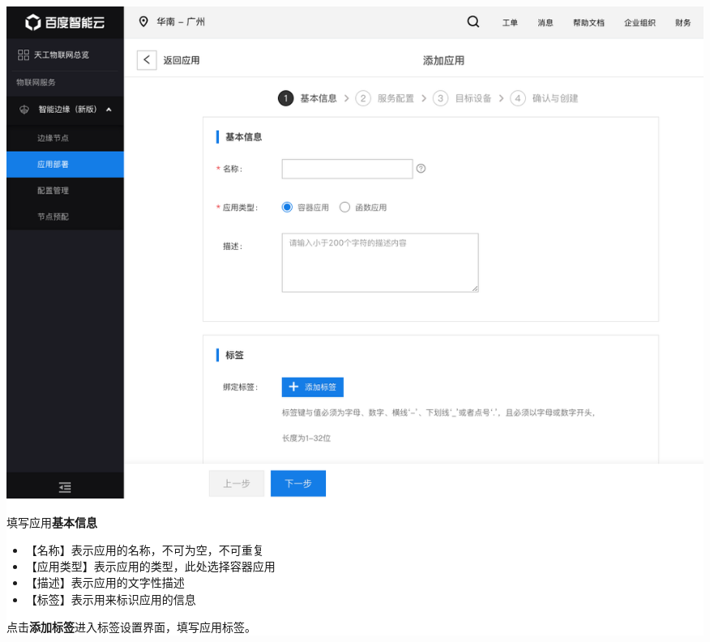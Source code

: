 ![02-create-container-app.png](../images/quickstart/application-deployment/02-create-container-app.png)

填写应用**基本信息**

* 【名称】表示应用的名称，不可为空，不可重复
* 【应用类型】表示应用的类型，此处选择容器应用
* 【描述】表示应用的文字性描述
* 【标签】表示用来标识应用的信息

点击**添加标签**进入标签设置界面，填写应用标签。
